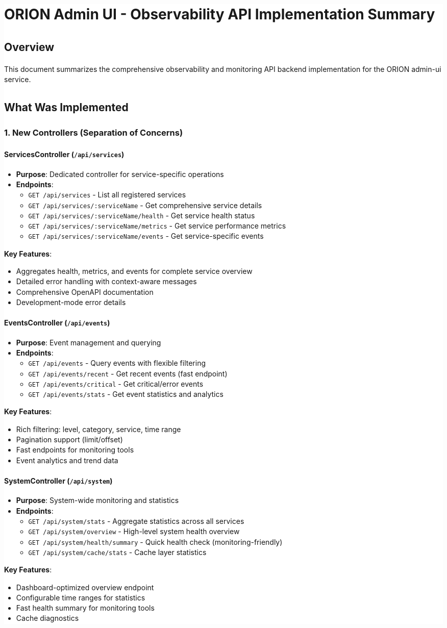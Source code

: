 # ORION Admin UI - Observability API Implementation Summary

## Overview

This document summarizes the comprehensive observability and monitoring API backend implementation for the ORION admin-ui service.

## What Was Implemented

### 1. **New Controllers** (Separation of Concerns)

#### **ServicesController** (`/api/services`)
- **Purpose**: Dedicated controller for service-specific operations
- **Endpoints**:
  - `GET /api/services` - List all registered services
  - `GET /api/services/:serviceName` - Get comprehensive service details
  - `GET /api/services/:serviceName/health` - Get service health status
  - `GET /api/services/:serviceName/metrics` - Get service performance metrics
  - `GET /api/services/:serviceName/events` - Get service-specific events

**Key Features**:
- Aggregates health, metrics, and events for complete service overview
- Detailed error handling with context-aware messages
- Comprehensive OpenAPI documentation
- Development-mode error details

#### **EventsController** (`/api/events`)
- **Purpose**: Event management and querying
- **Endpoints**:
  - `GET /api/events` - Query events with flexible filtering
  - `GET /api/events/recent` - Get recent events (fast endpoint)
  - `GET /api/events/critical` - Get critical/error events
  - `GET /api/events/stats` - Get event statistics and analytics

**Key Features**:
- Rich filtering: level, category, service, time range
- Pagination support (limit/offset)
- Fast endpoints for monitoring tools
- Event analytics and trend data

#### **SystemController** (`/api/system`)
- **Purpose**: System-wide monitoring and statistics
- **Endpoints**:
  - `GET /api/system/stats` - Aggregate statistics across all services
  - `GET /api/system/overview` - High-level system health overview
  - `GET /api/system/health/summary` - Quick health check (monitoring-friendly)
  - `GET /api/system/cache/stats` - Cache layer statistics

**Key Features**:
- Dashboard-optimized overview endpoint
- Configurable time ranges for statistics
- Fast health summary for monitoring tools
- Cache diagnostics
